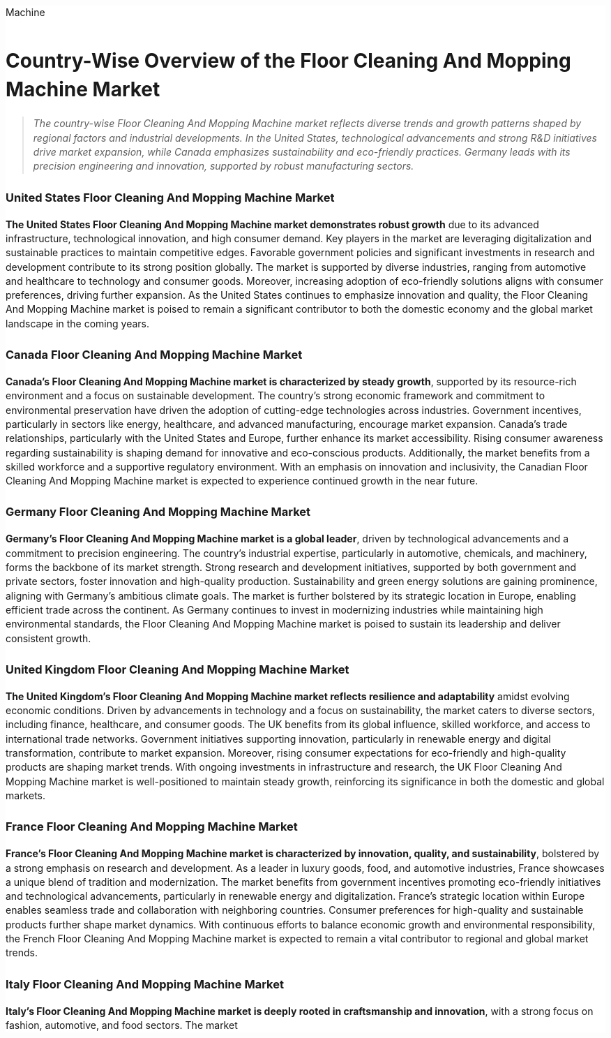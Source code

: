 Machine</li></ul><h1><span class="">Country-Wise Overview of the Floor Cleaning And Mopping Machine Market<br /></span></h1><blockquote><p><em><span class="">The country-wise Floor Cleaning And Mopping Machine market reflects diverse trends and growth patterns shaped by regional factors and industrial developments. In the United States, technological advancements and strong R&amp;D initiatives drive market expansion, while Canada emphasizes sustainability and eco-friendly practices. Germany leads with its precision engineering and innovation, supported by robust manufacturing sectors.</span></em></p></blockquote><h3><strong>United States Floor Cleaning And Mopping Machine Market</strong></h3><p><strong>The United States Floor Cleaning And Mopping Machine market demonstrates robust growth</strong> due to its advanced infrastructure, technological innovation, and high consumer demand. Key players in the market are leveraging digitalization and sustainable practices to maintain competitive edges. Favorable government policies and significant investments in research and development contribute to its strong position globally. The market is supported by diverse industries, ranging from automotive and healthcare to technology and consumer goods. Moreover, increasing adoption of eco-friendly solutions aligns with consumer preferences, driving further expansion. As the United States continues to emphasize innovation and quality, the Floor Cleaning And Mopping Machine market is poised to remain a significant contributor to both the domestic economy and the global market landscape in the coming years.</p><h3><strong>Canada Floor Cleaning And Mopping Machine Market</strong></h3><p><strong>Canada&rsquo;s Floor Cleaning And Mopping Machine market is characterized by steady growth</strong>, supported by its resource-rich environment and a focus on sustainable development. The country&rsquo;s strong economic framework and commitment to environmental preservation have driven the adoption of cutting-edge technologies across industries. Government incentives, particularly in sectors like energy, healthcare, and advanced manufacturing, encourage market expansion. Canada&rsquo;s trade relationships, particularly with the United States and Europe, further enhance its market accessibility. Rising consumer awareness regarding sustainability is shaping demand for innovative and eco-conscious products. Additionally, the market benefits from a skilled workforce and a supportive regulatory environment. With an emphasis on innovation and inclusivity, the Canadian Floor Cleaning And Mopping Machine market is expected to experience continued growth in the near future.</p><h3><strong>Germany Floor Cleaning And Mopping Machine Market</strong></h3><p><strong>Germany&rsquo;s Floor Cleaning And Mopping Machine market is a global leader</strong>, driven by technological advancements and a commitment to precision engineering. The country&rsquo;s industrial expertise, particularly in automotive, chemicals, and machinery, forms the backbone of its market strength. Strong research and development initiatives, supported by both government and private sectors, foster innovation and high-quality production. Sustainability and green energy solutions are gaining prominence, aligning with Germany&rsquo;s ambitious climate goals. The market is further bolstered by its strategic location in Europe, enabling efficient trade across the continent. As Germany continues to invest in modernizing industries while maintaining high environmental standards, the Floor Cleaning And Mopping Machine market is poised to sustain its leadership and deliver consistent growth.</p><h3><strong>United Kingdom Floor Cleaning And Mopping Machine Market</strong></h3><p><strong>The United Kingdom&rsquo;s Floor Cleaning And Mopping Machine market reflects resilience and adaptability</strong> amidst evolving economic conditions. Driven by advancements in technology and a focus on sustainability, the market caters to diverse sectors, including finance, healthcare, and consumer goods. The UK benefits from its global influence, skilled workforce, and access to international trade networks. Government initiatives supporting innovation, particularly in renewable energy and digital transformation, contribute to market expansion. Moreover, rising consumer expectations for eco-friendly and high-quality products are shaping market trends. With ongoing investments in infrastructure and research, the UK Floor Cleaning And Mopping Machine market is well-positioned to maintain steady growth, reinforcing its significance in both the domestic and global markets.</p><h3><strong>France Floor Cleaning And Mopping Machine Market</strong></h3><p><strong>France&rsquo;s Floor Cleaning And Mopping Machine market is characterized by innovation, quality, and sustainability</strong>, bolstered by a strong emphasis on research and development. As a leader in luxury goods, food, and automotive industries, France showcases a unique blend of tradition and modernization. The market benefits from government incentives promoting eco-friendly initiatives and technological advancements, particularly in renewable energy and digitalization. France&rsquo;s strategic location within Europe enables seamless trade and collaboration with neighboring countries. Consumer preferences for high-quality and sustainable products further shape market dynamics. With continuous efforts to balance economic growth and environmental responsibility, the French Floor Cleaning And Mopping Machine market is expected to remain a vital contributor to regional and global market trends.</p><h3><strong>Italy Floor Cleaning And Mopping Machine Market</strong></h3><p><strong>Italy&rsquo;s Floor Cleaning And Mopping Machine market is deeply rooted in craftsmanship and innovation</strong>, with a strong focus on fashion, automotive, and food sectors. The market